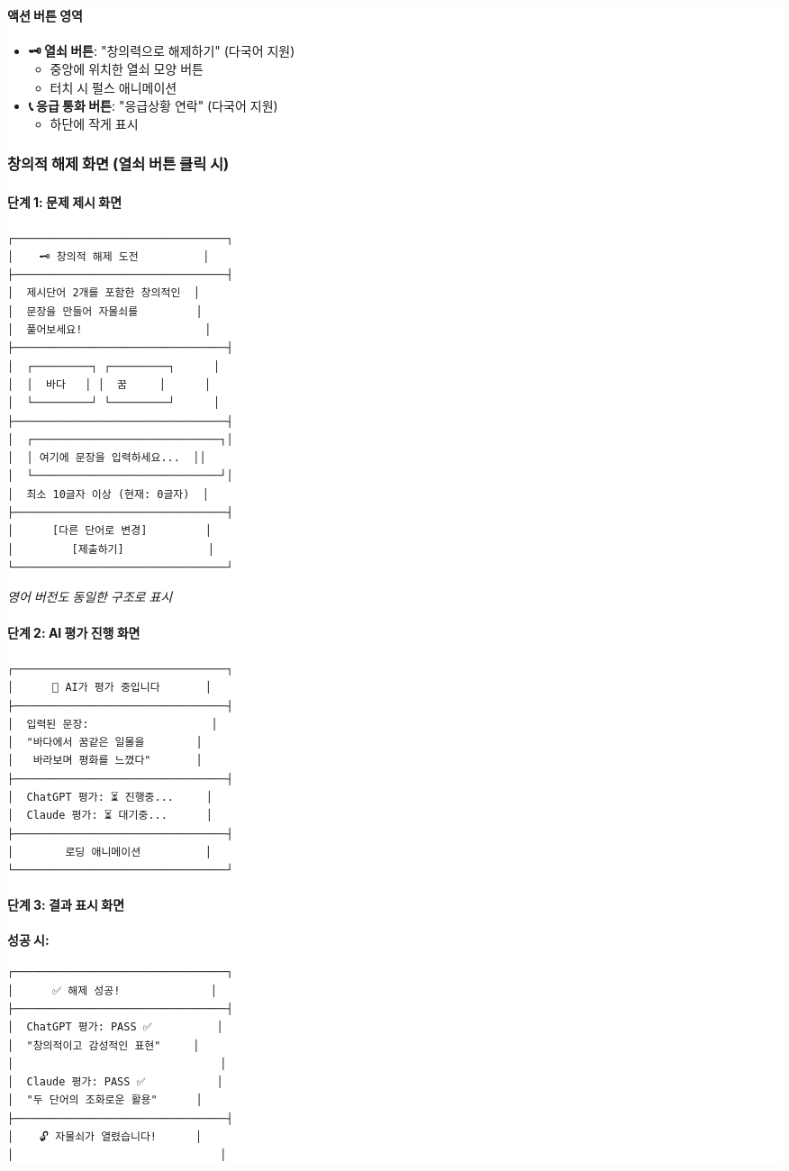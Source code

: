 #### 액션 버튼 영역
- **🗝️ 열쇠 버튼**: "창의력으로 해제하기" (다국어 지원)
  - 중앙에 위치한 열쇠 모양 버튼
  - 터치 시 펄스 애니메이션
- **📞 응급 통화 버튼**: "응급상황 연락" (다국어 지원)
  - 하단에 작게 표시

### 창의적 해제 화면 (열쇠 버튼 클릭 시)

#### 단계 1: 문제 제시 화면
```
┌─────────────────────────────────┐
│    🗝️ 창의적 해제 도전          │
├─────────────────────────────────┤
│  제시단어 2개를 포함한 창의적인  │
│  문장을 만들어 자물쇠를         │
│  풀어보세요!                   │
├─────────────────────────────────┤
│  ┌─────────┐ ┌─────────┐      │
│  │  바다   │ │  꿈     │      │
│  └─────────┘ └─────────┘      │
├─────────────────────────────────┤
│  ┌─────────────────────────────┐│
│  │ 여기에 문장을 입력하세요...  ││
│  └─────────────────────────────┘│
│  최소 10글자 이상 (현재: 0글자)  │
├─────────────────────────────────┤
│      [다른 단어로 변경]         │
│         [제출하기]             │
└─────────────────────────────────┘
```

*영어 버전도 동일한 구조로 표시*

#### 단계 2: AI 평가 진행 화면
```
┌─────────────────────────────────┐
│      🤖 AI가 평가 중입니다       │
├─────────────────────────────────┤
│  입력된 문장:                   │
│  "바다에서 꿈같은 일몰을        │
│   바라보며 평화를 느꼈다"       │
├─────────────────────────────────┤
│  ChatGPT 평가: ⏳ 진행중...     │
│  Claude 평가: ⏳ 대기중...      │
├─────────────────────────────────┤
│        로딩 애니메이션          │
└─────────────────────────────────┘
```

#### 단계 3: 결과 표시 화면
**성공 시:**
```
┌─────────────────────────────────┐
│      ✅ 해제 성공!              │
├─────────────────────────────────┤
│  ChatGPT 평가: PASS ✅          │
│  "창의적이고 감성적인 표현"     │
│                                │
│  Claude 평가: PASS ✅           │
│  "두 단어의 조화로운 활용"      │
├─────────────────────────────────┤
│    🔓 자물쇠가 열렸습니다!      │
│                                │
```